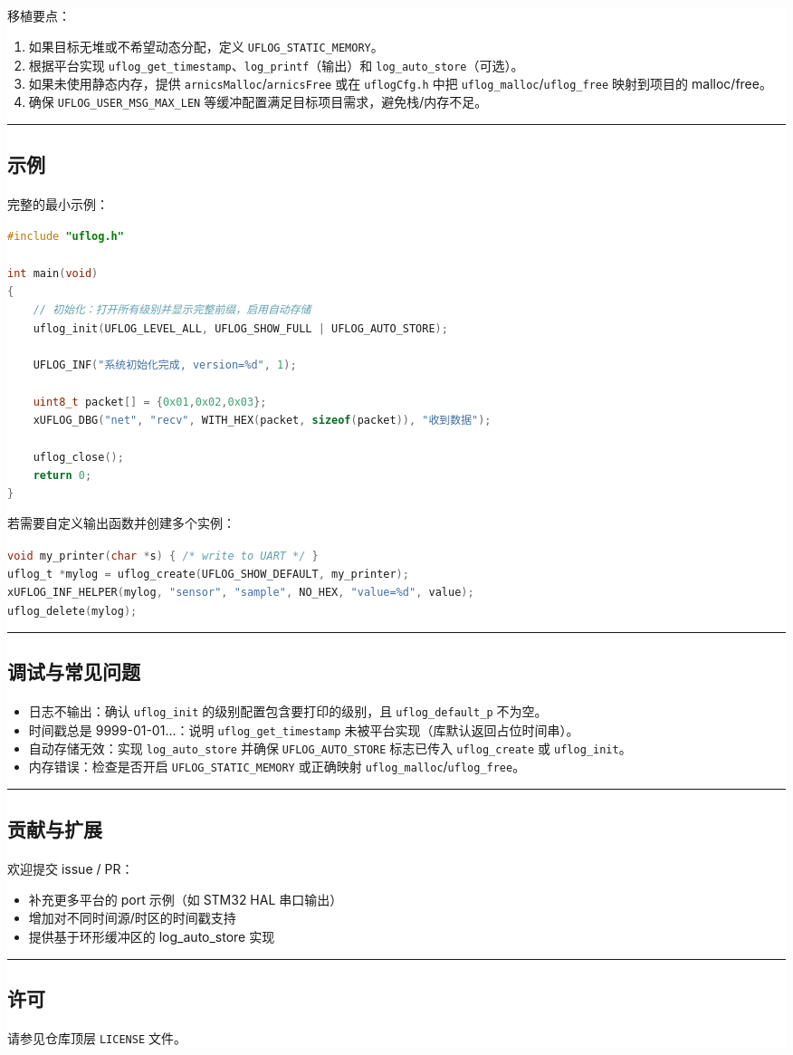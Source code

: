 移植要点：

1. 如果目标无堆或不希望动态分配，定义 `UFLOG_STATIC_MEMORY`。
2. 根据平台实现 `uflog_get_timestamp`、`log_printf`（输出）和 `log_auto_store`（可选）。
3. 如果未使用静态内存，提供 `arnicsMalloc`/`arnicsFree` 或在 `uflogCfg.h` 中把 `uflog_malloc`/`uflog_free` 映射到项目的 malloc/free。
4. 确保 `UFLOG_USER_MSG_MAX_LEN` 等缓冲配置满足目标项目需求，避免栈/内存不足。

---

## 示例

完整的最小示例：

```c
#include "uflog.h"

int main(void)
{
    // 初始化：打开所有级别并显示完整前缀，启用自动存储
    uflog_init(UFLOG_LEVEL_ALL, UFLOG_SHOW_FULL | UFLOG_AUTO_STORE);

    UFLOG_INF("系统初始化完成, version=%d", 1);

    uint8_t packet[] = {0x01,0x02,0x03};
    xUFLOG_DBG("net", "recv", WITH_HEX(packet, sizeof(packet)), "收到数据");

    uflog_close();
    return 0;
}
```

若需要自定义输出函数并创建多个实例：

```c
void my_printer(char *s) { /* write to UART */ }
uflog_t *mylog = uflog_create(UFLOG_SHOW_DEFAULT, my_printer);
xUFLOG_INF_HELPER(mylog, "sensor", "sample", NO_HEX, "value=%d", value);
uflog_delete(mylog);
```

---

## 调试与常见问题

- 日志不输出：确认 `uflog_init` 的级别配置包含要打印的级别，且 `uflog_default_p` 不为空。
- 时间戳总是 9999-01-01...：说明 `uflog_get_timestamp` 未被平台实现（库默认返回占位时间串）。
- 自动存储无效：实现 `log_auto_store` 并确保 `UFLOG_AUTO_STORE` 标志已传入 `uflog_create` 或 `uflog_init`。
- 内存错误：检查是否开启 `UFLOG_STATIC_MEMORY` 或正确映射 `uflog_malloc`/`uflog_free`。

---

## 贡献与扩展

欢迎提交 issue / PR：

- 补充更多平台的 port 示例（如 STM32 HAL 串口输出）
- 增加对不同时间源/时区的时间戳支持
- 提供基于环形缓冲区的 log_auto_store 实现

---

## 许可

请参见仓库顶层 `LICENSE` 文件。


